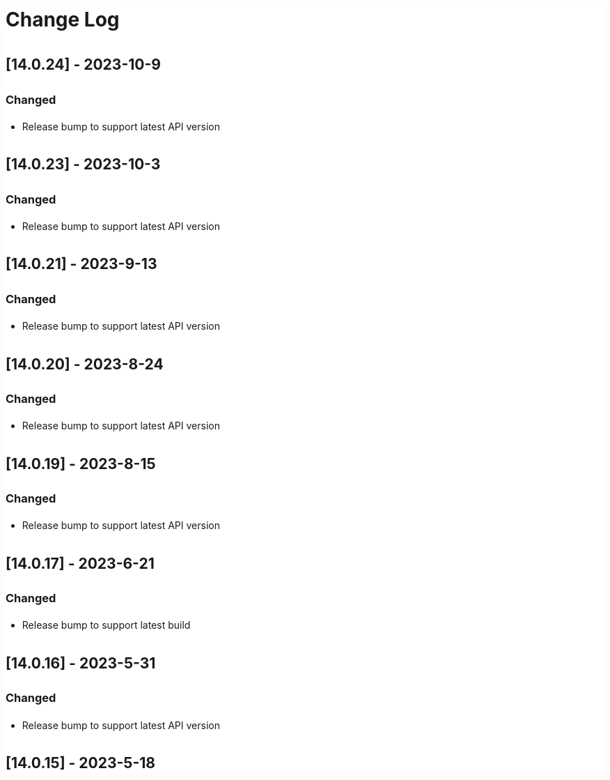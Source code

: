 # Change Log

## [14.0.24] - 2023-10-9

### Changed

- Release bump to support latest API version

## [14.0.23] - 2023-10-3

### Changed

- Release bump to support latest API version

## [14.0.21] - 2023-9-13

### Changed

- Release bump to support latest API version

## [14.0.20] - 2023-8-24

### Changed

- Release bump to support latest API version

## [14.0.19] - 2023-8-15

### Changed

- Release bump to support latest API version

## [14.0.17] - 2023-6-21

### Changed

- Release bump to support latest build

## [14.0.16] - 2023-5-31

### Changed

- Release bump to support latest API version

## [14.0.15] - 2023-5-18
